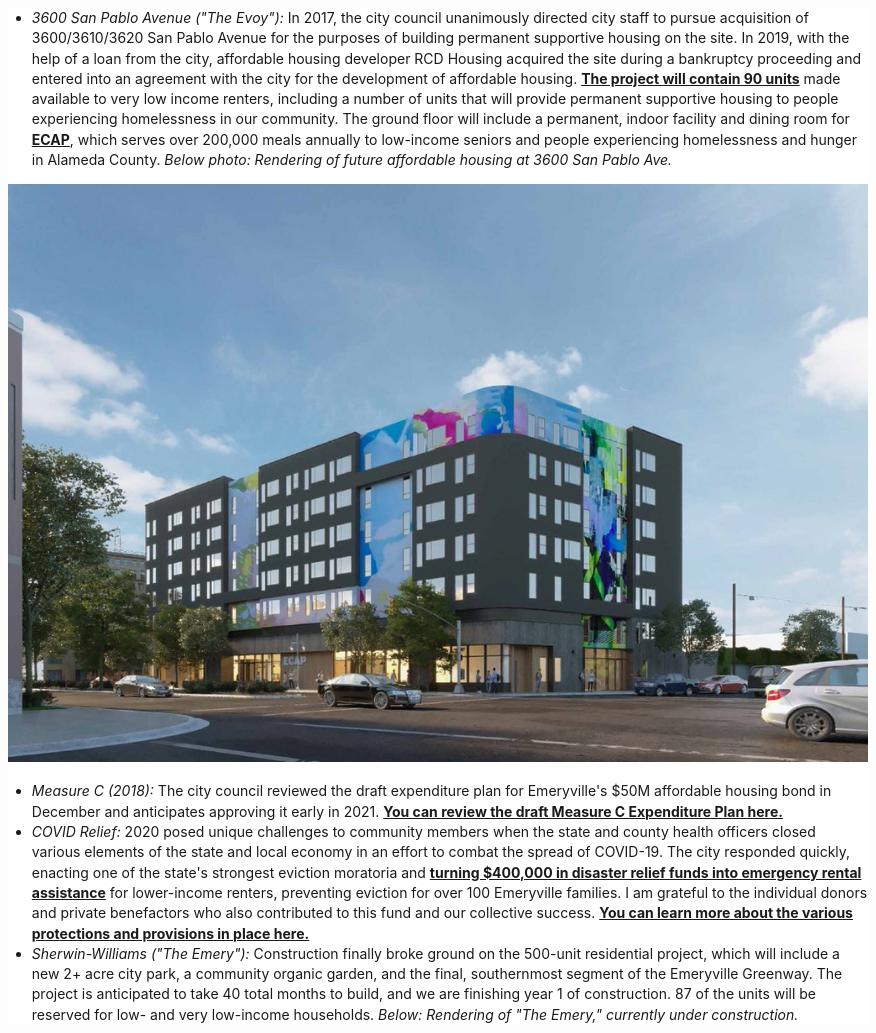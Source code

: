 * _3600 San Pablo Avenue ("The Evoy"):_ In 2017, the city council unanimously directed city staff to pursue acquisition of 3600/3610/3620 San Pablo Avenue for the purposes of building permanent supportive housing on the site. In 2019, with the help of a loan from the city, affordable housing developer RCD Housing acquired the site during a bankruptcy proceeding and entered into an agreement with the city for the development of affordable housing. [**The project will contain 90 units**](https://emeryville.legistar.com/View.ashx?M=F&ID=8732104&GUID=88AD685C-976C-4652-A23B-88ACD644DA9F) made available to very low income renters, including a number of units that will provide permanent supportive housing to people experiencing homelessness in our community. The ground floor will include a permanent, indoor facility and dining room for [**ECAP**](https://www.ecapprogram.com/), which serves over 200,000 meals annually to low-income seniors and people experiencing homelessness and hunger in Alameda County. _Below photo: Rendering of future affordable housing at 3600 San Pablo Ave._

![Rendering of future Permanent Supportive Housing at 3600 San Pablo Avenue](/img/rcd-housing.jpg)

* _Measure C (2018):_ The city council reviewed the draft expenditure plan for Emeryville's $50M affordable housing bond in December and anticipates approving it early in 2021. [**You can review the draft Measure C Expenditure Plan here.**](https://emeryville.legistar.com/View.ashx?M=F&ID=8972934&GUID=6DFAF9DC-7D9E-4859-B55A-7526F8312BCA)
* _COVID Relief:_ 2020 posed unique challenges to community members when the state and county health officers closed various elements of the state and local economy in an effort to combat the spread of COVID-19. The city responded quickly, enacting one of the state's strongest eviction moratoria and [**turning $400,000 in disaster relief funds into emergency rental assistance**](https://www.mercurynews.com/2020/05/14/new-coronavirus-relief-funds-launch-for-struggling-east-bay-renters/) for lower-income renters, preventing eviction for over 100 Emeryville families. I am grateful to the individual donors and private benefactors who also contributed to this fund and our collective success. [**You can learn more about the various protections and provisions in place here.**](http://www.emeryville.org/1364/COVID-19-Housing-Resources#:\~:text=The%20Emeryville%20City%20Council%20approved,to%20the%20COVID%2D%2019%20pandemic.)
* _Sherwin-Williams ("The Emery"):_ Construction finally broke ground on the 500-unit residential project, which will include a new 2+ acre city park, a community organic garden, and the final, southernmost segment of the Emeryville Greenway. The project is anticipated to take 40 total months to build, and we are finishing year 1 of construction. 87 of the units will be reserved for low- and very low-income households. _Below: Rendering of "The Emery," currently under construction._
